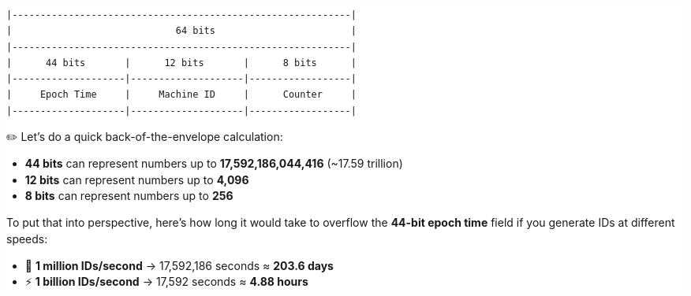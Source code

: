 ```
|------------------------------------------------------------|
|                             64 bits                        |
|------------------------------------------------------------|
|      44 bits       |      12 bits       |      8 bits      |
|--------------------|--------------------|------------------|
|     Epoch Time     |     Machine ID     |      Counter     |
|--------------------|--------------------|------------------|
```

✏️ Let’s do a quick back-of-the-envelope calculation:

-   **44 bits** can represent numbers up to **17,592,186,044,416** (~17.59 trillion)
-   **12 bits** can represent numbers up to **4,096**
-   **8 bits** can represent numbers up to **256**

To put that into perspective, here’s how long it would take to overflow the **44-bit epoch time** field if you generate IDs at different speeds:

-   🚀 **1 million IDs/second** → 17,592,186 seconds ≈ **203.6 days**
-   ⚡ **1 billion IDs/second** → 17,592 seconds ≈ **4.88 hours**
